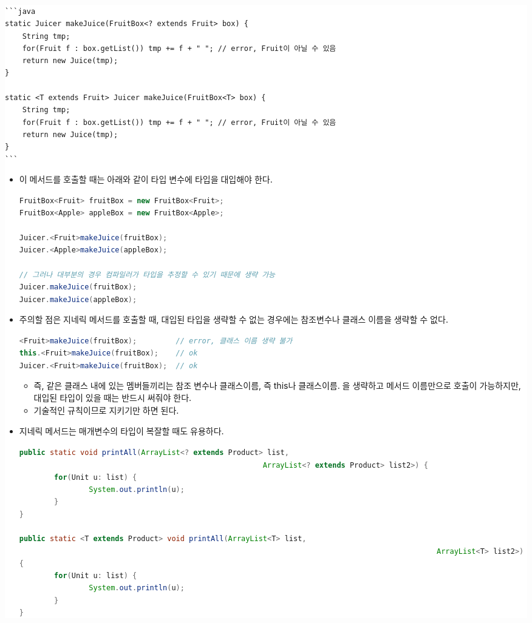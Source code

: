     ```java
    static Juicer makeJuice(FruitBox<? extends Fruit> box) {
    	String tmp;
    	for(Fruit f : box.getList()) tmp += f + " "; // error, Fruit이 아닐 수 있음
    	return new Juice(tmp);
    }

    static <T extends Fruit> Juicer makeJuice(FruitBox<T> box) {
    	String tmp;
    	for(Fruit f : box.getList()) tmp += f + " "; // error, Fruit이 아닐 수 있음
    	return new Juice(tmp);
    }
    ```

- 이 메서드를 호출할 때는 아래와 같이 타입 변수에 타입을 대입해야 한다.

    ```java
    FruitBox<Fruit> fruitBox = new FruitBox<Fruit>;
    FruitBox<Apple> appleBox = new FruitBox<Apple>;

    Juicer.<Fruit>makeJuice(fruitBox);
    Juicer.<Apple>makeJuice(appleBox);

    // 그러나 대부분의 경우 컴파일러가 타입을 추정할 수 있기 때문에 생략 가능
    Juicer.makeJuice(fruitBox);
    Juicer.makeJuice(appleBox);
    ```

- 주의할 점은 지네릭 메서드를 호출할 때, 대입된 타입을 생략할 수 없는 경우에는 참조변수나 클래스 이름을 생략할 수 없다.

    ```java
    <Fruit>makeJuice(fruitBox);         // error, 클래스 이름 생략 불가
    this.<Fruit>makeJuice(fruitBox);    // ok
    Juicer.<Fruit>makeJuice(fruitBox);  // ok

    ```

    - 즉, 같은 클래스 내에 있는 멤버들끼리는 참조 변수나 클래스이름, 즉 this나 클래스이름. 을 생략하고 메서드 이름만으로 호출이 가능하지만, 대입된 타입이 있을 때는 반드시 써줘야 한다.
    - 기술적인 규칙이므로 지키기만 하면 된다.
- 지네릭 메서드는 매개변수의 타입이 복잘할 때도 유용하다.

    ```java
    public static void printAll(ArrayList<? extends Product> list,
    														ArrayList<? extends Product> list2>) {
    		for(Unit u: list) {
    				System.out.println(u);
    		}
    }

    public static <T extends Product> void printAll(ArrayList<T> list,
    																								ArrayList<T> list2>) {
    		for(Unit u: list) {
    				System.out.println(u);
    		}
    }
    ```
